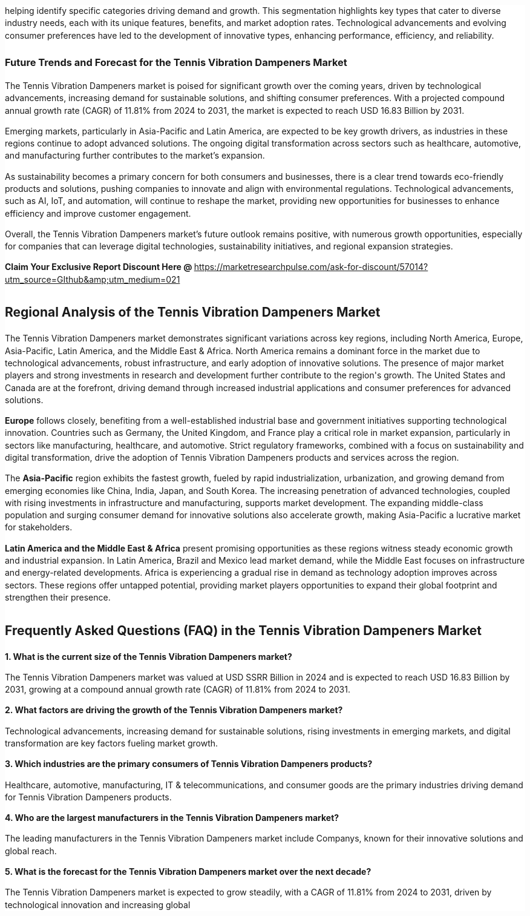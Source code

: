 helping identify specific categories driving demand and growth. This segmentation highlights key types that cater to diverse industry needs, each with its unique features, benefits, and market adoption rates. Technological advancements and evolving consumer preferences have led to the development of innovative types, enhancing performance, efficiency, and reliability.</p><h3>Future Trends and Forecast for the Tennis Vibration Dampeners Market</h3><p>The Tennis Vibration Dampeners market is poised for significant growth over the coming years, driven by technological advancements, increasing demand for sustainable solutions, and shifting consumer preferences. With a projected compound annual growth rate (CAGR) of 11.81% from 2024 to 2031, the market is expected to reach USD 16.83 Billion by 2031.</p><p>Emerging markets, particularly in Asia-Pacific and Latin America, are expected to be key growth drivers, as industries in these regions continue to adopt advanced solutions. The ongoing digital transformation across sectors such as healthcare, automotive, and manufacturing further contributes to the market&rsquo;s expansion.</p><p>As sustainability becomes a primary concern for both consumers and businesses, there is a clear trend towards eco-friendly products and solutions, pushing companies to innovate and align with environmental regulations. Technological advancements, such as AI, IoT, and automation, will continue to reshape the market, providing new opportunities for businesses to enhance efficiency and improve customer engagement.</p><p>Overall, the Tennis Vibration Dampeners market&rsquo;s future outlook remains positive, with numerous growth opportunities, especially for companies that can leverage digital technologies, sustainability initiatives, and regional expansion strategies.</p><p><strong>Claim Your Exclusive Report Discount Here @ </strong><a href="https://marketresearchpulse.com/ask-for-discount/57014?utm_source=GIthub&amp;utm_medium=021">https://marketresearchpulse.com/ask-for-discount/57014?utm_source=GIthub&amp;utm_medium=021</a></p><h2><strong>Regional Analysis of the Tennis Vibration Dampeners Market</strong></h2><p>The Tennis Vibration Dampeners market demonstrates significant variations across key regions, including North America, Europe, Asia-Pacific, Latin America, and the Middle East &amp; Africa. North America remains a dominant force in the market due to technological advancements, robust infrastructure, and early adoption of innovative solutions. The presence of major market players and strong investments in research and development further contribute to the region's growth. The United States and Canada are at the forefront, driving demand through increased industrial applications and consumer preferences for advanced solutions.</p><p><strong>Europe</strong> follows closely, benefiting from a well-established industrial base and government initiatives supporting technological innovation. Countries such as Germany, the United Kingdom, and France play a critical role in market expansion, particularly in sectors like manufacturing, healthcare, and automotive. Strict regulatory frameworks, combined with a focus on sustainability and digital transformation, drive the adoption of Tennis Vibration Dampeners products and services across the region.</p><p>The <strong>Asia-Pacific</strong> region exhibits the fastest growth, fueled by rapid industrialization, urbanization, and growing demand from emerging economies like China, India, Japan, and South Korea. The increasing penetration of advanced technologies, coupled with rising investments in infrastructure and manufacturing, supports market development. The expanding middle-class population and surging consumer demand for innovative solutions also accelerate growth, making Asia-Pacific a lucrative market for stakeholders.</p><p><strong>Latin America and the Middle East &amp; Africa</strong> present promising opportunities as these regions witness steady economic growth and industrial expansion. In Latin America, Brazil and Mexico lead market demand, while the Middle East focuses on infrastructure and energy-related developments. Africa is experiencing a gradual rise in demand as technology adoption improves across sectors. These regions offer untapped potential, providing market players opportunities to expand their global footprint and strengthen their presence.</p><h2><strong>Frequently Asked Questions (FAQ) in the Tennis Vibration Dampeners Market</strong></h2><p><strong>1. What is the current size of the Tennis Vibration Dampeners market?</strong></p><p>The Tennis Vibration Dampeners market was valued at USD SSRR Billion in 2024 and is expected to reach USD 16.83 Billion by 2031, growing at a compound annual growth rate (CAGR) of 11.81% from 2024 to 2031.</p><p><strong>2. What factors are driving the growth of the Tennis Vibration Dampeners market?</strong></p><p>Technological advancements, increasing demand for sustainable solutions, rising investments in emerging markets, and digital transformation are key factors fueling market growth.</p><p><strong>3. Which industries are the primary consumers of Tennis Vibration Dampeners products?</strong></p><p>Healthcare, automotive, manufacturing, IT &amp; telecommunications, and consumer goods are the primary industries driving demand for Tennis Vibration Dampeners products.</p><p><strong>4. Who are the largest manufacturers in the Tennis Vibration Dampeners market?</strong></p><p>The leading manufacturers in the Tennis Vibration Dampeners market include Companys, known for their innovative solutions and global reach.</p><p><strong>5. What is the forecast for the Tennis Vibration Dampeners market over the next decade?</strong></p><p>The Tennis Vibration Dampeners market is expected to grow steadily, with a CAGR of 11.81% from 2024 to 2031, driven by technological innovation and increasing global